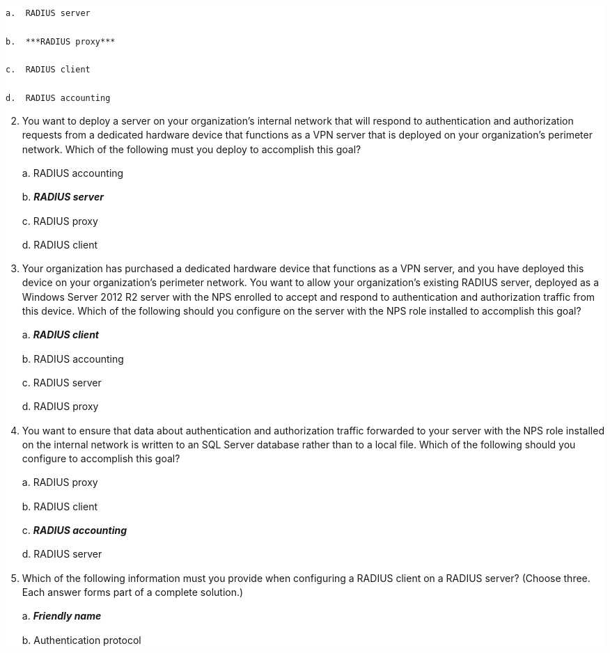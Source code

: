     a.  RADIUS server

    b.  ***RADIUS proxy***

    c.  RADIUS client

    d.  RADIUS accounting

2.  You want to deploy a server on your organization’s internal network
    that will respond to authentication and authorization requests from
    a dedicated hardware device that functions as a VPN server that is
    deployed on your organization’s perimeter network. Which of the
    following must you deploy to accomplish this goal?

    a.  RADIUS accounting

    b.  ***RADIUS server***

    c.  RADIUS proxy

    d.  RADIUS client

3.  Your organization has purchased a dedicated hardware device that
    functions as a VPN server, and you have deployed this device on your
    organization’s perimeter network. You want to allow your
    organization’s existing RADIUS server, deployed as a Windows Server
    2012 R2 server with the NPS enrolled to accept and respond to
    authentication and authorization traffic from this device. Which of
    the following should you configure on the server with the NPS role
    installed to accomplish this goal?

    a.  ***RADIUS client***

    b.  RADIUS accounting

    c.  RADIUS server

    d.  RADIUS proxy

4.  You want to ensure that data about authentication and authorization
    traffic forwarded to your server with the NPS role installed on the
    internal network is written to an SQL Server database rather than to
    a local file. Which of the following should you configure to
    accomplish this goal?

    a.  RADIUS proxy

    b.  RADIUS client

    c.  ***RADIUS accounting***

    d.  RADIUS server

5.  Which of the following information must you provide when configuring
    a RADIUS client on a RADIUS server? (Choose three. Each answer forms
    part of a complete solution.)

    a.  ***Friendly name***

    b.  Authentication protocol
